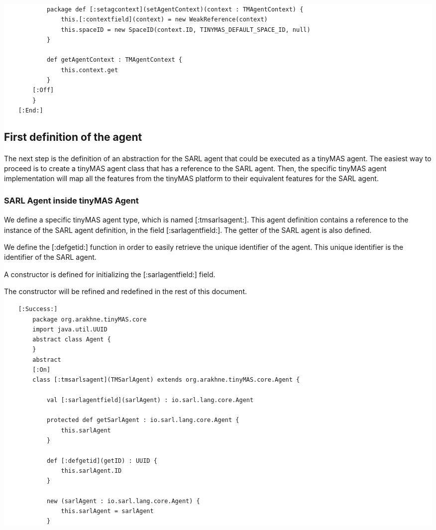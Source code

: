 				package def [:setagcontext](setAgentContext)(context : TMAgentContext) {
					this.[:contextfield](context) = new WeakReference(context)
					this.spaceID = new SpaceID(context.ID, TINYMAS_DEFAULT_SPACE_ID, null)
				}

				def getAgentContext : TMAgentContext {
					this.context.get
				}
			[:Off]
			}
		[:End:]


## First definition of the agent

The next step is the definition of an abstraction for the SARL agent that could be
executed as a tinyMAS agent.
The easiest way to proceed is to create a tinyMAS agent class that has a reference
to the SARL agent. Then, the specific tinyMAS agent implementation will map all
the features from the tinyMAS platform to their equivalent features for the SARL agent.


### SARL Agent inside tinyMAS Agent

We define a specific tinyMAS agent type, which is named [:tmsarlsagent:].
This agent definition contains a reference to the instance of the SARL agent definition,
in the field [:sarlagentfield:]. The getter of the SARL agent is also defined.

We define the [:defgetid:] function in order to easily retrieve the unique identifier of the
agent. This unique identifier is the identifier of the SARL agent.

A constructor is defined for initializing the [:sarlagentfield:] field.

<caution>The constructor will be refined and redefined in the rest of this document.</caution>

		[:Success:]
			package org.arakhne.tinyMAS.core
			import java.util.UUID
			abstract class Agent {
			}
			abstract 
			[:On]
			class [:tmsarlsagent](TMSarlAgent) extends org.arakhne.tinyMAS.core.Agent {

				val [:sarlagentfield](sarlAgent) : io.sarl.lang.core.Agent

				protected def getSarlAgent : io.sarl.lang.core.Agent {
					this.sarlAgent
				}

				def [:defgetid](getID) : UUID {
					this.sarlAgent.ID
				}

				new (sarlAgent : io.sarl.lang.core.Agent) {
					this.sarlAgent = sarlAgent
				}
